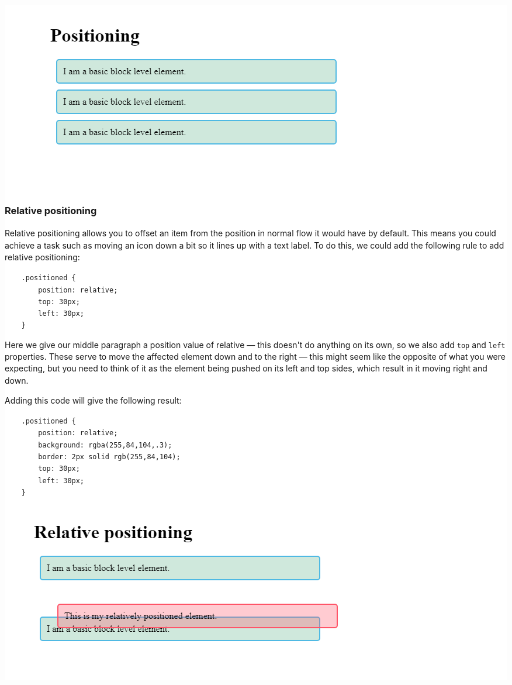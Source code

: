 ![](img/simplePosition.png)

### Relative positioning

Relative positioning allows you to offset an item from the position in normal flow it would have by default. This means you could achieve a task such as moving an icon down a bit so it lines up with a text label. To do this, we could add the following rule to add relative positioning:
```
    .positioned {
        position: relative;
        top: 30px;
        left: 30px;
    }
```
Here we give our middle paragraph a position value of relative — this doesn't do anything on its own, so we also add ```top``` and ```left``` properties. These serve to move the affected element down and to the right — this might seem like the opposite of what you were expecting, but you need to think of it as the element being pushed on its left and top sides, which result in it moving right and down.

Adding this code will give the following result:
```
    .positioned {
        position: relative;
        background: rgba(255,84,104,.3);
        border: 2px solid rgb(255,84,104);
        top: 30px;
        left: 30px;
    }
```
![](img/relativePosition.png)
